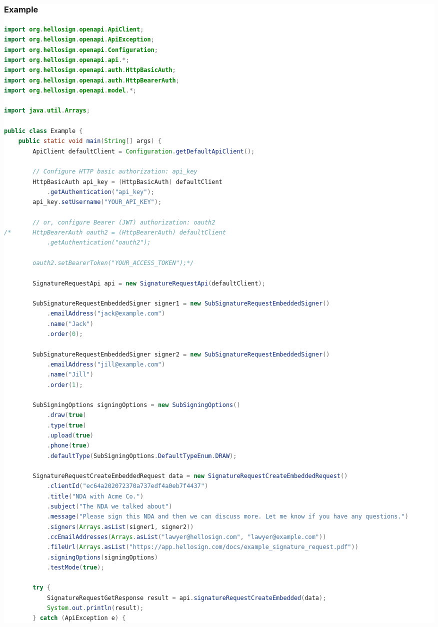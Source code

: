### Example

```java
import org.hellosign.openapi.ApiClient;
import org.hellosign.openapi.ApiException;
import org.hellosign.openapi.Configuration;
import org.hellosign.openapi.api.*;
import org.hellosign.openapi.auth.HttpBasicAuth;
import org.hellosign.openapi.auth.HttpBearerAuth;
import org.hellosign.openapi.model.*;

import java.util.Arrays;

public class Example {
    public static void main(String[] args) {
        ApiClient defaultClient = Configuration.getDefaultApiClient();

        // Configure HTTP basic authorization: api_key
        HttpBasicAuth api_key = (HttpBasicAuth) defaultClient
            .getAuthentication("api_key");
        api_key.setUsername("YOUR_API_KEY");

        // or, configure Bearer (JWT) authorization: oauth2
/*      HttpBearerAuth oauth2 = (HttpBearerAuth) defaultClient
            .getAuthentication("oauth2");

        oauth2.setBearerToken("YOUR_ACCESS_TOKEN");*/

        SignatureRequestApi api = new SignatureRequestApi(defaultClient);

        SubSignatureRequestEmbeddedSigner signer1 = new SubSignatureRequestEmbeddedSigner()
            .emailAddress("jack@example.com")
            .name("Jack")
            .order(0);

        SubSignatureRequestEmbeddedSigner signer2 = new SubSignatureRequestEmbeddedSigner()
            .emailAddress("jill@example.com")
            .name("Jill")
            .order(1);

        SubSigningOptions signingOptions = new SubSigningOptions()
            .draw(true)
            .type(true)
            .upload(true)
            .phone(true)
            .defaultType(SubSigningOptions.DefaultTypeEnum.DRAW);

        SignatureRequestCreateEmbeddedRequest data = new SignatureRequestCreateEmbeddedRequest()
            .clientId("ec64a202072370a737edf4a0eb7f4437")
            .title("NDA with Acme Co.")
            .subject("The NDA we talked about")
            .message("Please sign this NDA and then we can discuss more. Let me know if you have any questions.")
            .signers(Arrays.asList(signer1, signer2))
            .ccEmailAddresses(Arrays.asList("lawyer@hellosign.com", "lawyer@example.com"))
            .fileUrl(Arrays.asList("https://app.hellosign.com/docs/example_signature_request.pdf"))
            .signingOptions(signingOptions)
            .testMode(true);

        try {
            SignatureRequestGetResponse result = api.signatureRequestCreateEmbedded(data);
            System.out.println(result);
        } catch (ApiException e) {
```